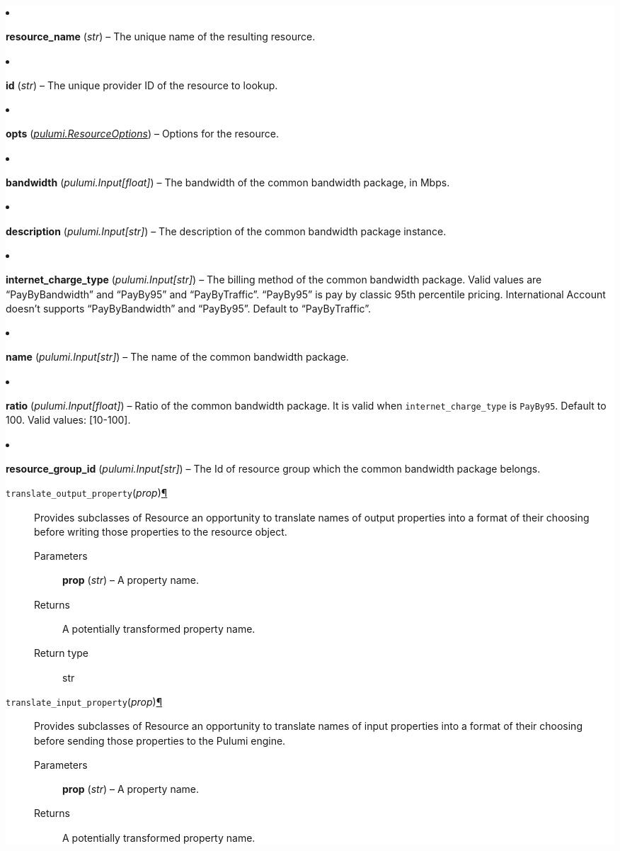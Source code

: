 <li><p><strong>resource_name</strong> (<em>str</em>) – The unique name of the resulting resource.</p></li>
<li><p><strong>id</strong> (<em>str</em>) – The unique provider ID of the resource to lookup.</p></li>
<li><p><strong>opts</strong> (<a class="reference internal" href="../../pulumi/#pulumi.ResourceOptions" title="pulumi.ResourceOptions"><em>pulumi.ResourceOptions</em></a>) – Options for the resource.</p></li>
<li><p><strong>bandwidth</strong> (<em>pulumi.Input</em><em>[</em><em>float</em><em>]</em>) – The bandwidth of the common bandwidth package, in Mbps.</p></li>
<li><p><strong>description</strong> (<em>pulumi.Input</em><em>[</em><em>str</em><em>]</em>) – The description of the common bandwidth package instance.</p></li>
<li><p><strong>internet_charge_type</strong> (<em>pulumi.Input</em><em>[</em><em>str</em><em>]</em>) – The billing method of the common bandwidth package. Valid values are “PayByBandwidth” and “PayBy95” and “PayByTraffic”. “PayBy95” is pay by classic 95th percentile pricing. International Account doesn’t supports “PayByBandwidth” and “PayBy95”. Default to “PayByTraffic”.</p></li>
<li><p><strong>name</strong> (<em>pulumi.Input</em><em>[</em><em>str</em><em>]</em>) – The name of the common bandwidth package.</p></li>
<li><p><strong>ratio</strong> (<em>pulumi.Input</em><em>[</em><em>float</em><em>]</em>) – Ratio of the common bandwidth package. It is valid when <code class="docutils literal notranslate"><span class="pre">internet_charge_type</span></code> is <code class="docutils literal notranslate"><span class="pre">PayBy95</span></code>. Default to 100. Valid values: [10-100].</p></li>
<li><p><strong>resource_group_id</strong> (<em>pulumi.Input</em><em>[</em><em>str</em><em>]</em>) – The Id of resource group which the common bandwidth package belongs.</p></li>
</ul>
</dd>
</dl>
</dd></dl>

<dl class="method">
<dt id="pulumi_alicloud.vpc.CommonBandwithPackage.translate_output_property">
<code class="sig-name descname">translate_output_property</code><span class="sig-paren">(</span><em class="sig-param">prop</em><span class="sig-paren">)</span><a class="headerlink" href="#pulumi_alicloud.vpc.CommonBandwithPackage.translate_output_property" title="Permalink to this definition">¶</a></dt>
<dd><p>Provides subclasses of Resource an opportunity to translate names of output properties
into a format of their choosing before writing those properties to the resource object.</p>
<dl class="field-list simple">
<dt class="field-odd">Parameters</dt>
<dd class="field-odd"><p><strong>prop</strong> (<em>str</em>) – A property name.</p>
</dd>
<dt class="field-even">Returns</dt>
<dd class="field-even"><p>A potentially transformed property name.</p>
</dd>
<dt class="field-odd">Return type</dt>
<dd class="field-odd"><p>str</p>
</dd>
</dl>
</dd></dl>

<dl class="method">
<dt id="pulumi_alicloud.vpc.CommonBandwithPackage.translate_input_property">
<code class="sig-name descname">translate_input_property</code><span class="sig-paren">(</span><em class="sig-param">prop</em><span class="sig-paren">)</span><a class="headerlink" href="#pulumi_alicloud.vpc.CommonBandwithPackage.translate_input_property" title="Permalink to this definition">¶</a></dt>
<dd><p>Provides subclasses of Resource an opportunity to translate names of input properties into
a format of their choosing before sending those properties to the Pulumi engine.</p>
<dl class="field-list simple">
<dt class="field-odd">Parameters</dt>
<dd class="field-odd"><p><strong>prop</strong> (<em>str</em>) – A property name.</p>
</dd>
<dt class="field-even">Returns</dt>
<dd class="field-even"><p>A potentially transformed property name.</p>
</dd>